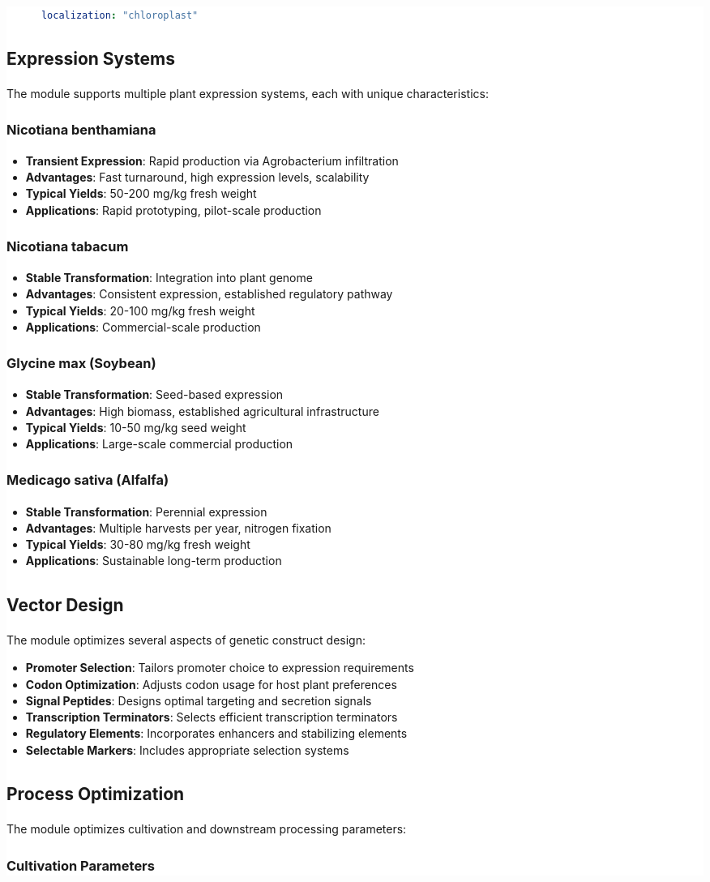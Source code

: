 ```yaml
      localization: "chloroplast"
```

## Expression Systems

The module supports multiple plant expression systems, each with unique characteristics:

### Nicotiana benthamiana

- **Transient Expression**: Rapid production via Agrobacterium infiltration
- **Advantages**: Fast turnaround, high expression levels, scalability
- **Typical Yields**: 50-200 mg/kg fresh weight
- **Applications**: Rapid prototyping, pilot-scale production

### Nicotiana tabacum

- **Stable Transformation**: Integration into plant genome
- **Advantages**: Consistent expression, established regulatory pathway
- **Typical Yields**: 20-100 mg/kg fresh weight
- **Applications**: Commercial-scale production

### Glycine max (Soybean)

- **Stable Transformation**: Seed-based expression
- **Advantages**: High biomass, established agricultural infrastructure
- **Typical Yields**: 10-50 mg/kg seed weight
- **Applications**: Large-scale commercial production

### Medicago sativa (Alfalfa)

- **Stable Transformation**: Perennial expression
- **Advantages**: Multiple harvests per year, nitrogen fixation
- **Typical Yields**: 30-80 mg/kg fresh weight
- **Applications**: Sustainable long-term production

## Vector Design

The module optimizes several aspects of genetic construct design:

- **Promoter Selection**: Tailors promoter choice to expression requirements
- **Codon Optimization**: Adjusts codon usage for host plant preferences
- **Signal Peptides**: Designs optimal targeting and secretion signals
- **Transcription Terminators**: Selects efficient transcription terminators
- **Regulatory Elements**: Incorporates enhancers and stabilizing elements
- **Selectable Markers**: Includes appropriate selection systems

## Process Optimization

The module optimizes cultivation and downstream processing parameters:

### Cultivation Parameters
